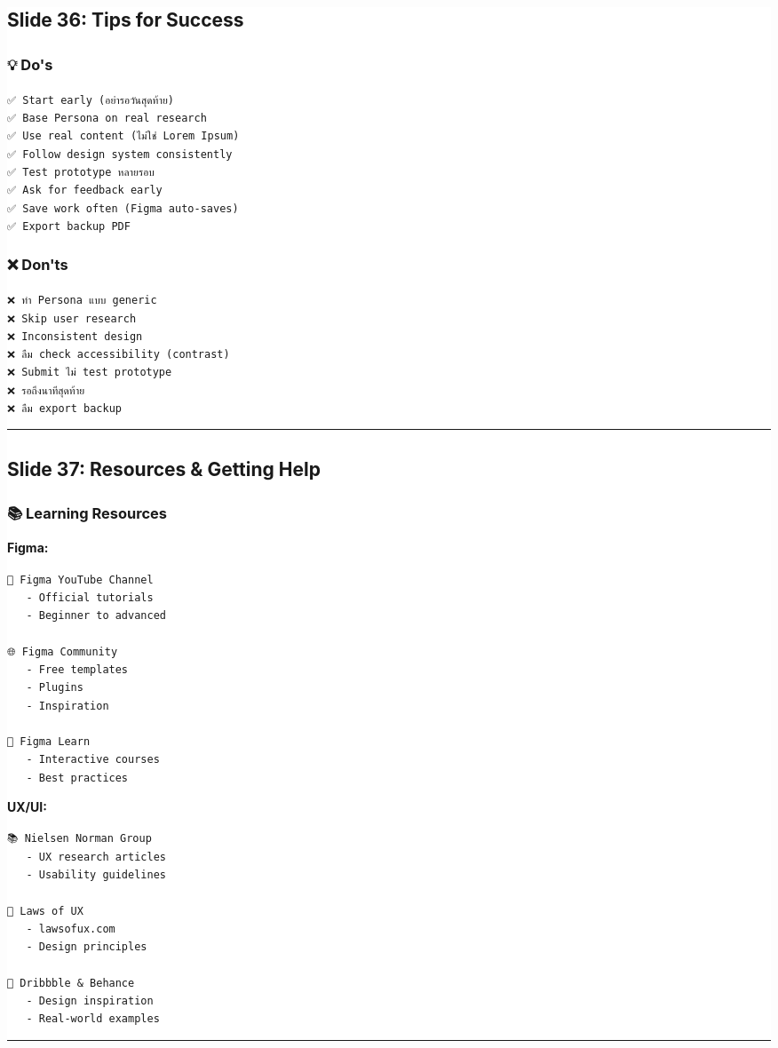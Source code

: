 
## Slide 36: Tips for Success

### 💡 Do's

```
✅ Start early (อย่ารอวันสุดท้าย)
✅ Base Persona on real research
✅ Use real content (ไม่ใช่ Lorem Ipsum)
✅ Follow design system consistently
✅ Test prototype หลายรอบ
✅ Ask for feedback early
✅ Save work often (Figma auto-saves)
✅ Export backup PDF
```

### ❌ Don'ts

```
❌ ทำ Persona แบบ generic
❌ Skip user research
❌ Inconsistent design
❌ ลืม check accessibility (contrast)
❌ Submit ไม่ test prototype
❌ รอถึงนาทีสุดท้าย
❌ ลืม export backup
```

---

## Slide 37: Resources & Getting Help

### 📚 Learning Resources

**Figma:**
```
🎥 Figma YouTube Channel
   - Official tutorials
   - Beginner to advanced

🌐 Figma Community
   - Free templates
   - Plugins
   - Inspiration

📖 Figma Learn
   - Interactive courses
   - Best practices
```

**UX/UI:**
```
📚 Nielsen Norman Group
   - UX research articles
   - Usability guidelines

🎨 Laws of UX
   - lawsofux.com
   - Design principles

💼 Dribbble & Behance
   - Design inspiration
   - Real-world examples
```

---